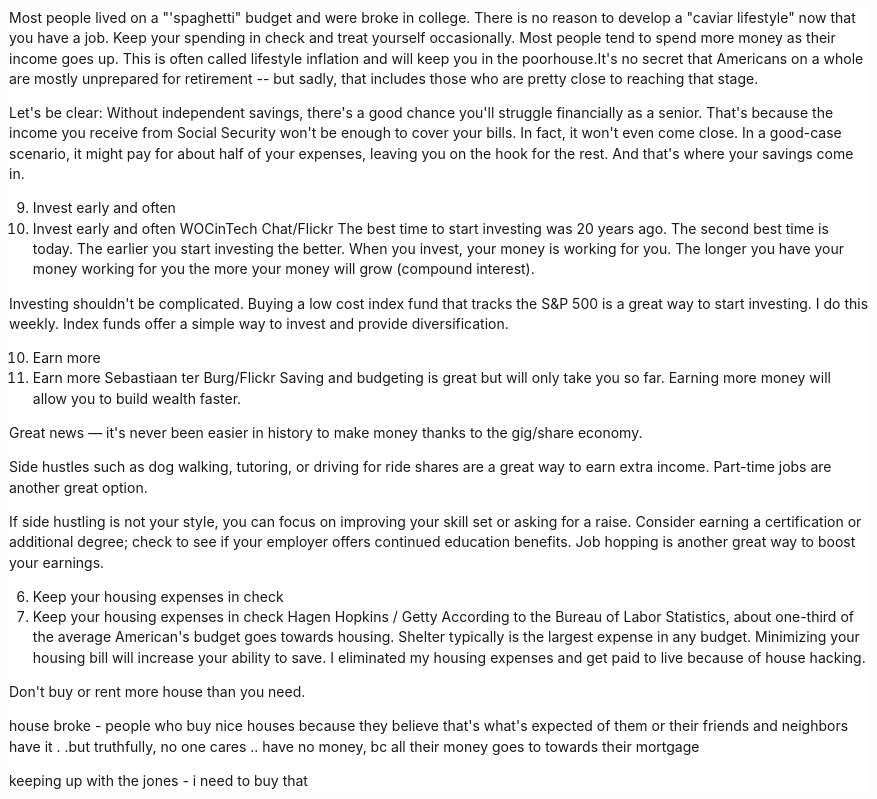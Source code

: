 Most people lived on a "'spaghetti" budget and were broke in college. There is no reason to develop a "caviar lifestyle" now that you have a job. Keep your spending in check and treat yourself occasionally. Most people tend to spend more money as their income goes up. This is often called lifestyle inflation and will keep you in the poorhouse.It's no secret that Americans on a whole are mostly unprepared for retirement -- but sadly, that includes those who are pretty close to reaching that stage.

Let's be clear: Without independent savings, there's a good chance you'll struggle financially as a senior. That's because the income you receive from Social Security won't be enough to cover your bills. In fact, it won't even come close. In a good-case scenario, it might pay for about half of your expenses, leaving you on the hook for the rest. And that's where your savings come in.


9. Invest early and often
9. Invest early and often
WOCinTech Chat/Flickr
The best time to start investing was 20 years ago. The second best time is today. The earlier you start investing the better. When you invest, your money is working for you. The longer you have your money working for you the more your money will grow (compound interest).

Investing shouldn't be complicated. Buying a low cost index fund that tracks the S&P 500 is a great way to start investing. I do this weekly. Index funds offer a simple way to invest and provide diversification.



10. Earn more
10. Earn more
Sebastiaan ter Burg/Flickr
Saving and budgeting is great but will only take you so far. Earning more money will allow you to build wealth faster.

Great news — it's never been easier in history to make money thanks to the gig/share economy.

Side hustles such as dog walking, tutoring, or driving for ride shares are a great way to earn extra income. Part-time jobs are another great option.

If side hustling is not your style, you can focus on improving your skill set or asking for a raise. Consider earning a certification or additional degree; check to see if your employer offers continued education benefits. Job hopping is another great way to boost your earnings.

6. Keep your housing expenses in check
6. Keep your housing expenses in check
Hagen Hopkins / Getty
According to the Bureau of Labor Statistics, about one-third of the average American's budget goes towards housing. Shelter typically is the largest expense in any budget. Minimizing your housing bill will increase your ability to save. I eliminated my housing expenses and get paid to live because of house hacking.

Don't buy or rent more house than you need.



house broke - people who buy nice houses because they believe that's what's expected of them or their friends and neighbors have it . .but truthfully, no one cares .. have no money, bc all their money goes to towards their mortgage

keeping up with the jones - i need to buy that 
